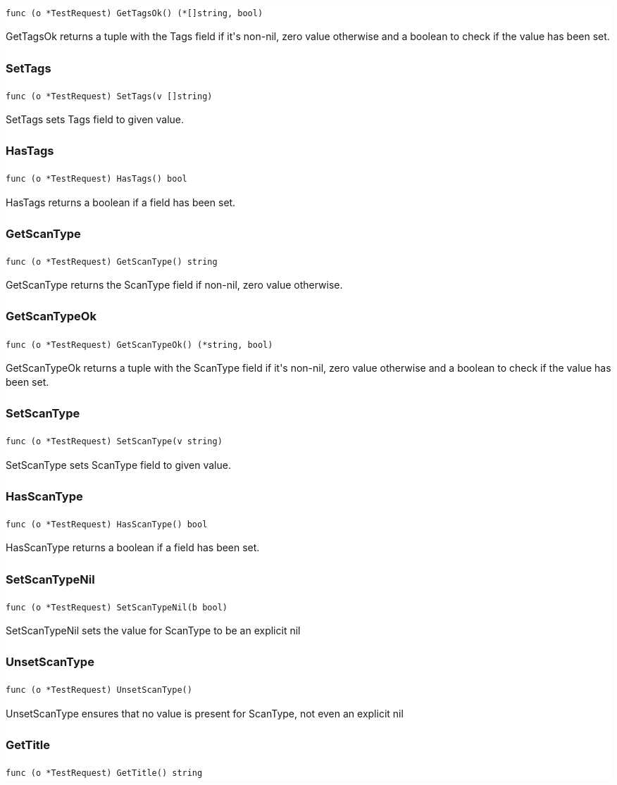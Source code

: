 `func (o *TestRequest) GetTagsOk() (*[]string, bool)`

GetTagsOk returns a tuple with the Tags field if it's non-nil, zero value otherwise
and a boolean to check if the value has been set.

### SetTags

`func (o *TestRequest) SetTags(v []string)`

SetTags sets Tags field to given value.

### HasTags

`func (o *TestRequest) HasTags() bool`

HasTags returns a boolean if a field has been set.

### GetScanType

`func (o *TestRequest) GetScanType() string`

GetScanType returns the ScanType field if non-nil, zero value otherwise.

### GetScanTypeOk

`func (o *TestRequest) GetScanTypeOk() (*string, bool)`

GetScanTypeOk returns a tuple with the ScanType field if it's non-nil, zero value otherwise
and a boolean to check if the value has been set.

### SetScanType

`func (o *TestRequest) SetScanType(v string)`

SetScanType sets ScanType field to given value.

### HasScanType

`func (o *TestRequest) HasScanType() bool`

HasScanType returns a boolean if a field has been set.

### SetScanTypeNil

`func (o *TestRequest) SetScanTypeNil(b bool)`

 SetScanTypeNil sets the value for ScanType to be an explicit nil

### UnsetScanType
`func (o *TestRequest) UnsetScanType()`

UnsetScanType ensures that no value is present for ScanType, not even an explicit nil
### GetTitle

`func (o *TestRequest) GetTitle() string`
